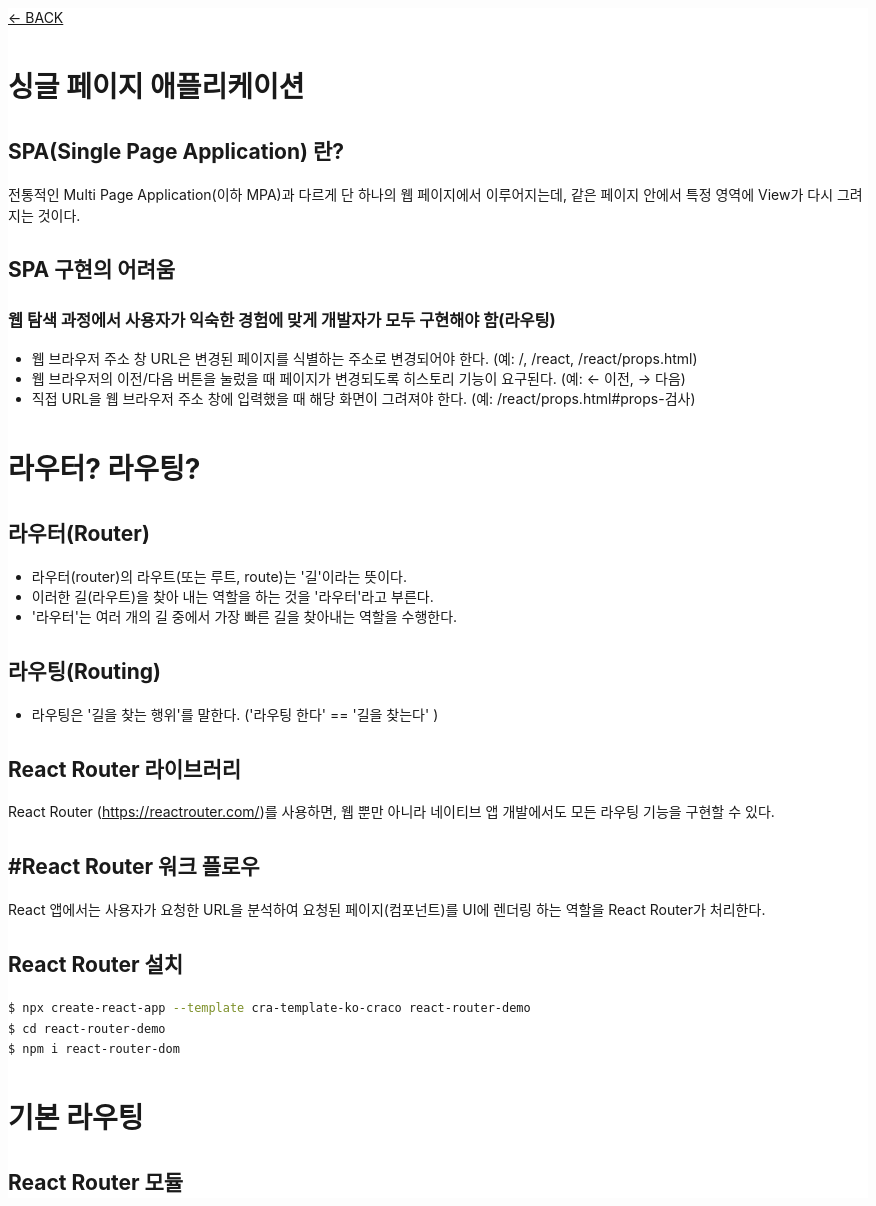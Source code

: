 [← BACK](./README.md)

# 싱글 페이지 애플리케이션

## SPA(Single Page Application) 란?

전통적인 Multi Page Application(이하 MPA)과 다르게 단 하나의 웹 페이지에서 이루어지는데, 같은 페이지 안에서 특정 영역에 View가 다시 그려지는 것이다.

## SPA 구현의 어려움

### 웹 탐색 과정에서 사용자가 익숙한 경험에 맞게 개발자가 모두 구현해야 함(라우팅)

- 웹 브라우저 주소 창 URL은 변경된 페이지를 식별하는 주소로 변경되어야 한다. (예: /, /react, /react/props.html)
- 웹 브라우저의 이전/다음 버튼을 눌렀을 때 페이지가 변경되도록 히스토리 기능이 요구된다. (예: ← 이전, → 다음)
- 직접 URL을 웹 브라우저 주소 창에 입력했을 때 해당 화면이 그려져야 한다. (예: /react/props.html#props-검사)

# 라우터? 라우팅?

## 라우터(Router)

- 라우터(router)의 라우트(또는 루트, route)는 '길'이라는 뜻이다.
- 이러한 길(라우트)을 찾아 내는 역할을 하는 것을 '라우터'라고 부른다. 
- '라우터'는 여러 개의 길 중에서 가장 빠른 길을 찾아내는 역할을 수행한다.

## 라우팅(Routing)

- 라우팅은 '길을 찾는 행위'를 말한다. ('라우팅 한다' == '길을 찾는다' )

## React Router 라이브러리

React Router (https://reactrouter.com/)를 사용하면, 웹 뿐만 아니라 네이티브 앱 개발에서도 모든 라우팅 기능을 구현할 수 있다. 

## #React Router 워크 플로우

React 앱에서는 사용자가 요청한 URL을 분석하여 요청된 페이지(컴포넌트)를 UI에 렌더링 하는 역할을 React Router가 처리한다.

## React Router 설치

```sh
$ npx create-react-app --template cra-template-ko-craco react-router-demo
$ cd react-router-demo
$ npm i react-router-dom
```

# 기본 라우팅

## React Router 모듈
